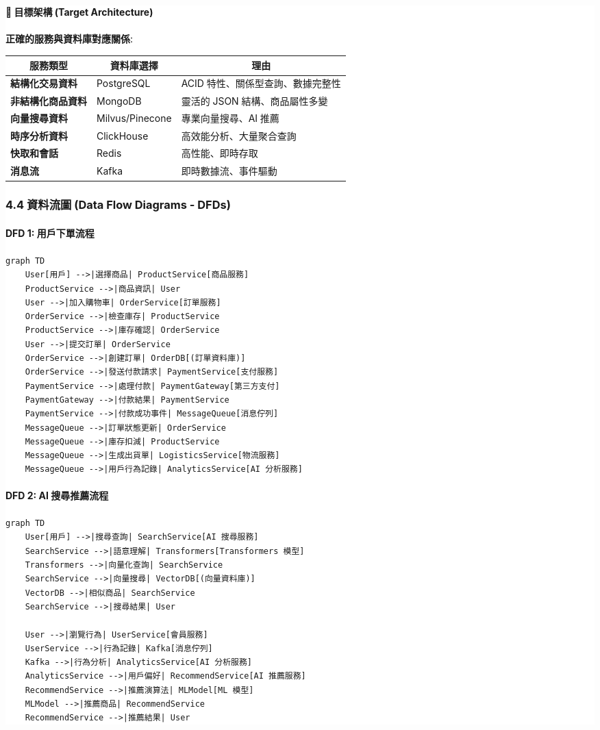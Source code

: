 #### 🎯 目標架構 (Target Architecture)

**正確的服務與資料庫對應關係**:

| 服務類型 | 資料庫選擇 | 理由 |
|----------|------------|------|
| **結構化交易資料** | PostgreSQL | ACID 特性、關係型查詢、數據完整性 |
| **非結構化商品資料** | MongoDB | 靈活的 JSON 結構、商品屬性多變 |
| **向量搜尋資料** | Milvus/Pinecone | 專業向量搜尋、AI 推薦 |
| **時序分析資料** | ClickHouse | 高效能分析、大量聚合查詢 |
| **快取和會話** | Redis | 高性能、即時存取 |
| **消息流** | Kafka | 即時數據流、事件驅動 |

### 4.4 資料流圖 (Data Flow Diagrams - DFDs)

#### DFD 1: 用戶下單流程

```mermaid
graph TD
    User[用戶] -->|選擇商品| ProductService[商品服務]
    ProductService -->|商品資訊| User
    User -->|加入購物車| OrderService[訂單服務]
    OrderService -->|檢查庫存| ProductService
    ProductService -->|庫存確認| OrderService
    User -->|提交訂單| OrderService
    OrderService -->|創建訂單| OrderDB[(訂單資料庫)]
    OrderService -->|發送付款請求| PaymentService[支付服務]
    PaymentService -->|處理付款| PaymentGateway[第三方支付]
    PaymentGateway -->|付款結果| PaymentService
    PaymentService -->|付款成功事件| MessageQueue[消息佇列]
    MessageQueue -->|訂單狀態更新| OrderService
    MessageQueue -->|庫存扣減| ProductService
    MessageQueue -->|生成出貨單| LogisticsService[物流服務]
    MessageQueue -->|用戶行為記錄| AnalyticsService[AI 分析服務]
```

#### DFD 2: AI 搜尋推薦流程

```mermaid
graph TD
    User[用戶] -->|搜尋查詢| SearchService[AI 搜尋服務]
    SearchService -->|語意理解| Transformers[Transformers 模型]
    Transformers -->|向量化查詢| SearchService
    SearchService -->|向量搜尋| VectorDB[(向量資料庫)]
    VectorDB -->|相似商品| SearchService
    SearchService -->|搜尋結果| User
    
    User -->|瀏覽行為| UserService[會員服務]
    UserService -->|行為記錄| Kafka[消息佇列]
    Kafka -->|行為分析| AnalyticsService[AI 分析服務]
    AnalyticsService -->|用戶偏好| RecommendService[AI 推薦服務]
    RecommendService -->|推薦演算法| MLModel[ML 模型]
    MLModel -->|推薦商品| RecommendService
    RecommendService -->|推薦結果| User
```
